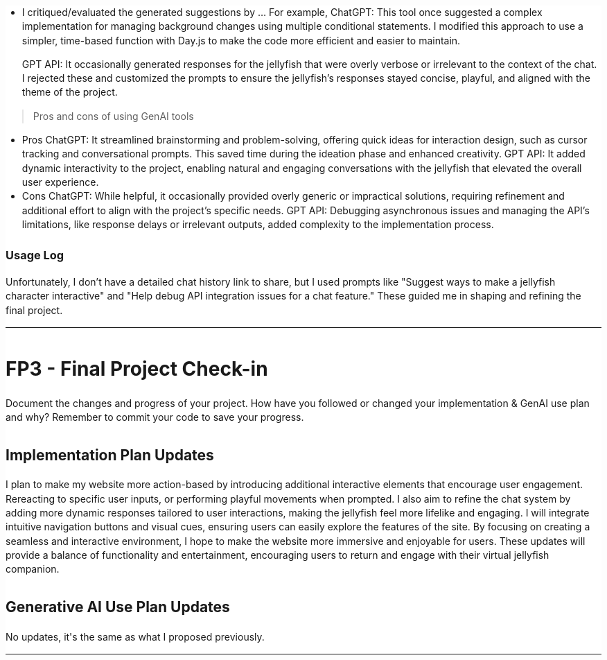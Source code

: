 * I critiqued/evaluated the generated suggestions by … For example, 
  ChatGPT: This tool once suggested a complex implementation for managing background changes using multiple conditional statements. I modified this approach to use a simpler, time-based function with Day.js to make the code more efficient and easier to maintain.

  GPT API: It occasionally generated responses for the jellyfish that were overly verbose or irrelevant to the context of the chat. I rejected these and customized the prompts to ensure the jellyfish’s responses stayed concise, playful, and aligned with the theme of the project. 

> Pros and cons of using GenAI tools
* Pros
ChatGPT: It streamlined brainstorming and problem-solving, offering quick ideas for interaction design, such as cursor tracking and conversational prompts. This saved time during the ideation phase and enhanced creativity.
GPT API: It added dynamic interactivity to the project, enabling natural and engaging conversations with the jellyfish that elevated the overall user experience.
* Cons
ChatGPT: While helpful, it occasionally provided overly generic or impractical solutions, requiring refinement and additional effort to align with the project’s specific needs.
GPT API: Debugging asynchronous issues and managing the API’s limitations, like response delays or irrelevant outputs, added complexity to the implementation process.


### Usage Log

Unfortunately, I don’t have a detailed chat history link to share, but I used prompts like "Suggest ways to make a jellyfish character interactive" and "Help debug API integration issues for a chat feature." These guided me in shaping and refining the final project.

---

# **FP3 \- Final Project Check-in**

Document the changes and progress of your project. How have you followed or changed your implementation & GenAI use plan and why? Remember to commit your code to save your progress.

## Implementation Plan Updates

I plan to make my website more action-based by introducing additional interactive elements that encourage user engagement. Rereacting to specific user inputs, or performing playful movements when prompted. I also aim to refine the chat system by adding more dynamic responses tailored to user interactions, making the jellyfish feel more lifelike and engaging. I will integrate intuitive navigation buttons and visual cues, ensuring users can easily explore the features of the site. By focusing on creating a seamless and interactive environment, I hope to make the website more immersive and enjoyable for users. These updates will provide a balance of functionality and entertainment, encouraging users to return and engage with their virtual jellyfish companion.

## Generative AI Use Plan Updates

No updates, it's the same as what I proposed previously. 

---
